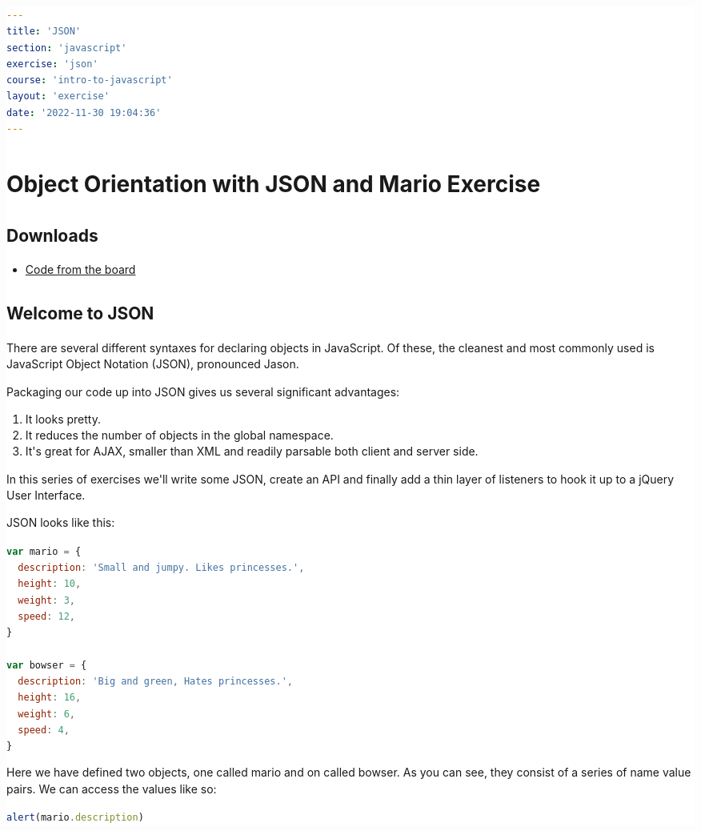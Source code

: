 ```yaml
---
title: 'JSON'
section: 'javascript'
exercise: 'json'
course: 'intro-to-javascript'
layout: 'exercise'
date: '2022-11-30 19:04:36'
---
```


# Object Orientation with JSON and Mario Exercise

## Downloads

- [Code from the board](https://www.dropbox.com/sh/8wnw4q0kwxldqys/AACioz3HSXV_EPqIGFJf4jkna?dl=1)

## Welcome to JSON

There are several different syntaxes for declaring objects in JavaScript. Of these, the cleanest and most commonly used is JavaScript Object Notation (JSON), pronounced Jason.

Packaging our code up into JSON gives us several significant advantages:

1. It looks pretty.
2. It reduces the number of objects in the global namespace.
3. It's great for AJAX, smaller than XML and readily parsable both client and server side.

In this series of exercises we'll write some JSON, create an API and finally add a thin layer of listeners to hook it up to a jQuery User Interface.

JSON looks like this:

```js
var mario = {
  description: 'Small and jumpy. Likes princesses.',
  height: 10,
  weight: 3,
  speed: 12,
}

var bowser = {
  description: 'Big and green, Hates princesses.',
  height: 16,
  weight: 6,
  speed: 4,
}
```

Here we have defined two objects, one called mario and on called bowser. As you can see, they consist of a series of name value pairs. We can access the values like so:

```js
alert(mario.description)
```
